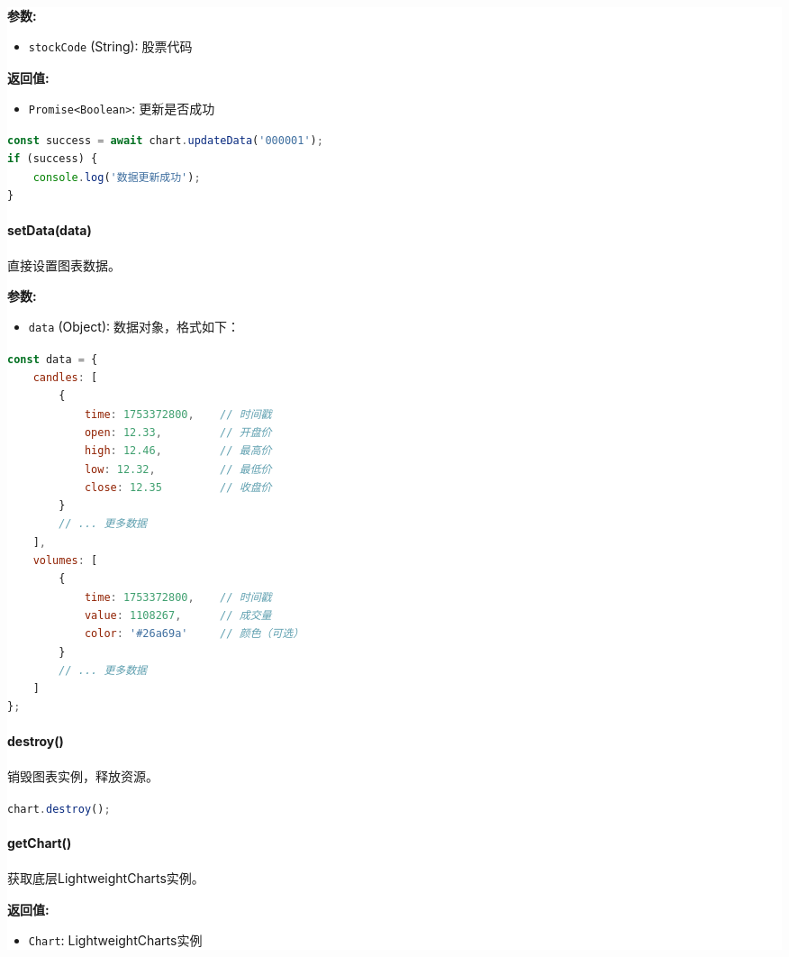 **参数:**
- `stockCode` (String): 股票代码

**返回值:**
- `Promise<Boolean>`: 更新是否成功

```javascript
const success = await chart.updateData('000001');
if (success) {
    console.log('数据更新成功');
}
```

#### setData(data)

直接设置图表数据。

**参数:**
- `data` (Object): 数据对象，格式如下：

```javascript
const data = {
    candles: [
        {
            time: 1753372800,    // 时间戳
            open: 12.33,         // 开盘价
            high: 12.46,         // 最高价
            low: 12.32,          // 最低价
            close: 12.35         // 收盘价
        }
        // ... 更多数据
    ],
    volumes: [
        {
            time: 1753372800,    // 时间戳
            value: 1108267,      // 成交量
            color: '#26a69a'     // 颜色（可选）
        }
        // ... 更多数据
    ]
};
```

#### destroy()

销毁图表实例，释放资源。

```javascript
chart.destroy();
```

#### getChart()

获取底层LightweightCharts实例。

**返回值:**
- `Chart`: LightweightCharts实例
